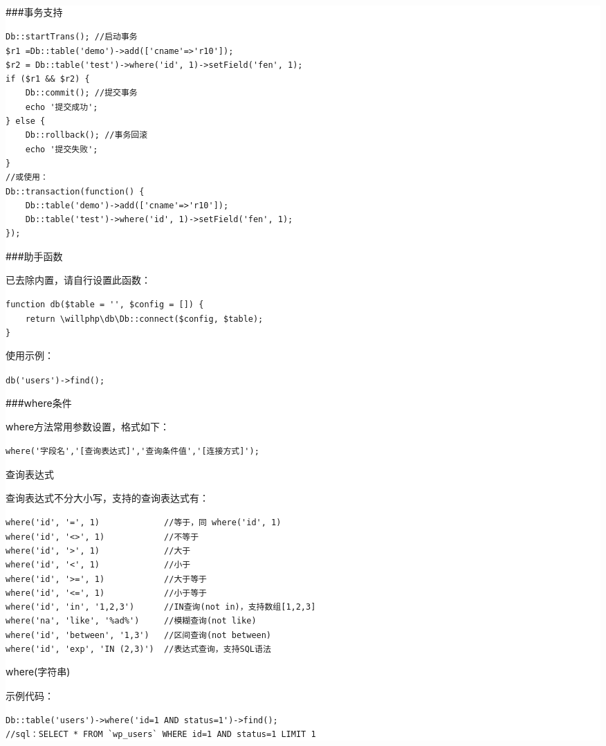 ###事务支持

    Db::startTrans(); //启动事务
    $r1 =Db::table('demo')->add(['cname'=>'r10']);
    $r2 = Db::table('test')->where('id', 1)->setField('fen', 1);
    if ($r1 && $r2) {			
    	Db::commit(); //提交事务
    	echo '提交成功';
    } else {
    	Db::rollback(); //事务回滚
    	echo '提交失败';
    }
    //或使用：
    Db::transaction(function() {
		Db::table('demo')->add(['cname'=>'r10']);
    	Db::table('test')->where('id', 1)->setField('fen', 1);			
    });

###助手函数

已去除内置，请自行设置此函数：

	function db($table = '', $config = []) {
		return \willphp\db\Db::connect($config, $table);
	}

使用示例：

    db('users')->find();

###where条件

where方法常用参数设置，格式如下：

    where('字段名','[查询表达式]','查询条件值','[连接方式]');

查询表达式

查询表达式不分大小写，支持的查询表达式有：

    where('id', '=', 1)             //等于，同 where('id', 1) 
    where('id', '<>', 1)            //不等于
    where('id', '>', 1)             //大于
    where('id', '<', 1)             //小于
    where('id', '>=', 1)            //大于等于
    where('id', '<=', 1)            //小于等于
    where('id', 'in', '1,2,3')      //IN查询(not in)，支持数组[1,2,3]
    where('na', 'like', '%ad%')     //模糊查询(not like) 
    where('id', 'between', '1,3')   //区间查询(not between)
    where('id', 'exp', 'IN (2,3)')  //表达式查询，支持SQL语法 

where(字符串)

示例代码：

    Db::table('users')->where('id=1 AND status=1')->find(); 
    //sql：SELECT * FROM `wp_users` WHERE id=1 AND status=1 LIMIT 1
